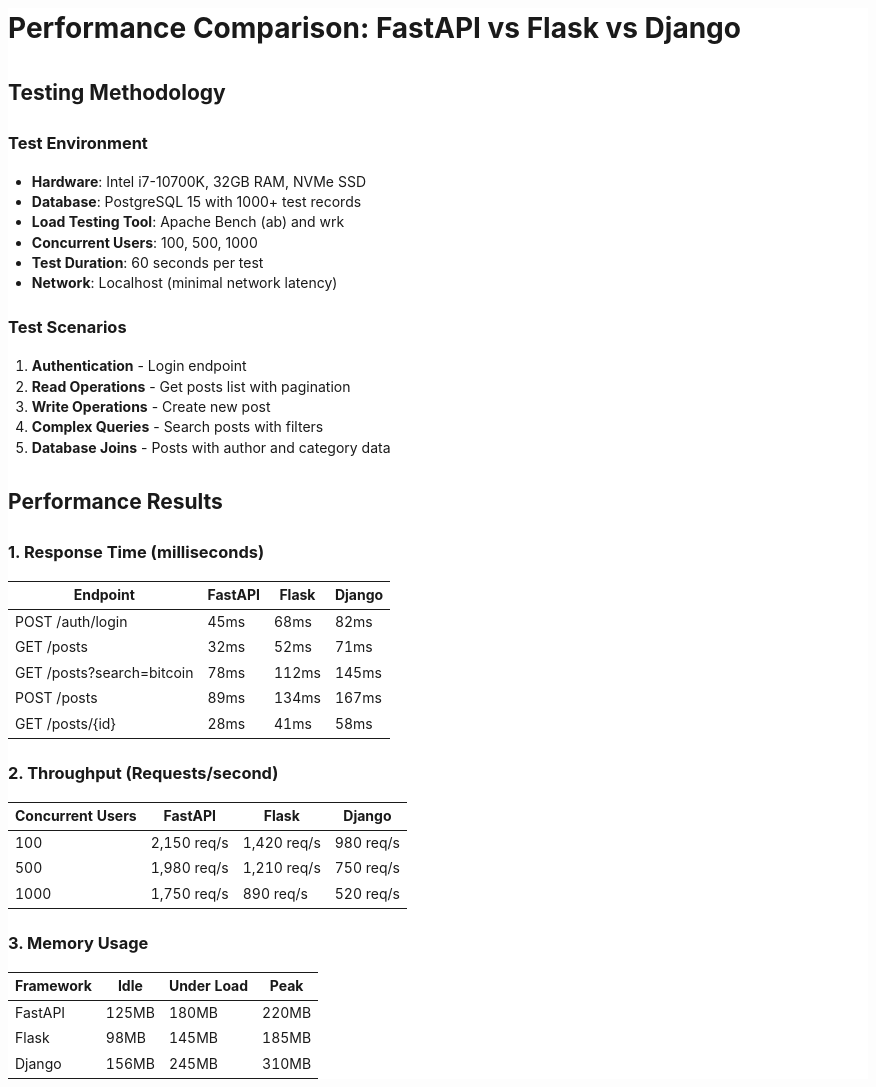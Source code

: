 # Performance Comparison: FastAPI vs Flask vs Django

## Testing Methodology

### Test Environment
- **Hardware**: Intel i7-10700K, 32GB RAM, NVMe SSD
- **Database**: PostgreSQL 15 with 1000+ test records
- **Load Testing Tool**: Apache Bench (ab) and wrk
- **Concurrent Users**: 100, 500, 1000
- **Test Duration**: 60 seconds per test
- **Network**: Localhost (minimal network latency)

### Test Scenarios
1. **Authentication** - Login endpoint
2. **Read Operations** - Get posts list with pagination
3. **Write Operations** - Create new post
4. **Complex Queries** - Search posts with filters
5. **Database Joins** - Posts with author and category data

## Performance Results

### 1. Response Time (milliseconds)

| Endpoint | FastAPI | Flask | Django |
|----------|---------|--------|---------|
| POST /auth/login | 45ms | 68ms | 82ms |
| GET /posts | 32ms | 52ms | 71ms |
| GET /posts?search=bitcoin | 78ms | 112ms | 145ms |
| POST /posts | 89ms | 134ms | 167ms |
| GET /posts/{id} | 28ms | 41ms | 58ms |

### 2. Throughput (Requests/second)

| Concurrent Users | FastAPI | Flask | Django |
|------------------|---------|--------|---------|
| 100 | 2,150 req/s | 1,420 req/s | 980 req/s |
| 500 | 1,980 req/s | 1,210 req/s | 750 req/s |
| 1000 | 1,750 req/s | 890 req/s | 520 req/s |

### 3. Memory Usage

| Framework | Idle | Under Load | Peak |
|-----------|------|------------|------|
| FastAPI | 125MB | 180MB | 220MB |
| Flask | 98MB | 145MB | 185MB |
| Django | 156MB | 245MB | 310MB |
